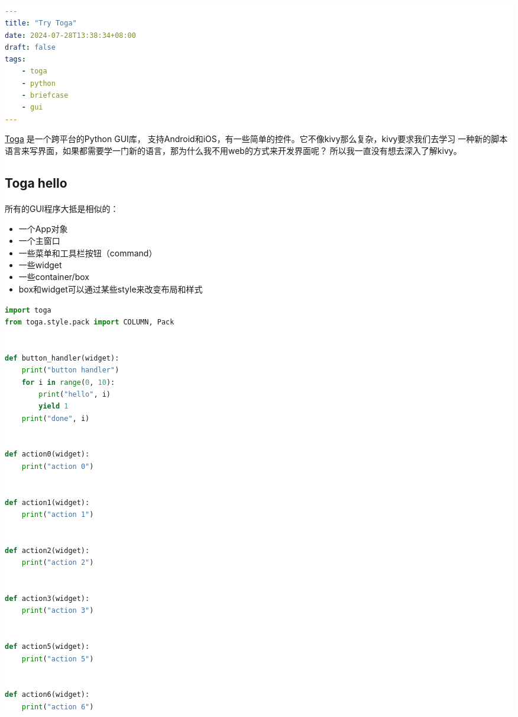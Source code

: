 ```yaml
---
title: "Try Toga"
date: 2024-07-28T13:38:34+08:00
draft: false
tags:
    - toga
    - python
    - briefcase
    - gui
---
```


[Toga](https://github.com/beeware/toga) 是一个跨平台的Python GUI库，
支持Android和iOS，有一些简单的控件。它不像kivy那么复杂，kivy要求我们去学习
一种新的脚本语言来写界面，如果都需要学一门新的语言，那为什么我不用web的方式来开发界面呢？
所以我一直没有想去深入了解kivy。

## Toga hello

所有的GUI程序大抵是相似的：
- 一个App对象
- 一个主窗口
- 一些菜单和工具栏按钮（command）
- 一些widget
- 一些container/box
- box和widget可以通过某些style来改变布局和样式

```python
import toga
from toga.style.pack import COLUMN, Pack


def button_handler(widget):
    print("button handler")
    for i in range(0, 10):
        print("hello", i)
        yield 1
    print("done", i)


def action0(widget):
    print("action 0")


def action1(widget):
    print("action 1")


def action2(widget):
    print("action 2")


def action3(widget):
    print("action 3")


def action5(widget):
    print("action 5")


def action6(widget):
    print("action 6")

```